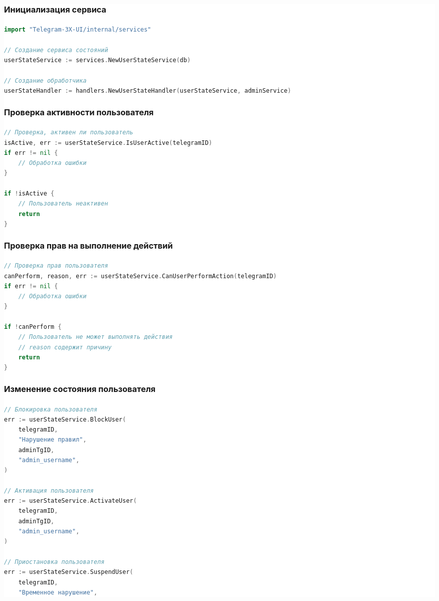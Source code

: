 ### Инициализация сервиса

```go
import "Telegram-3X-UI/internal/services"

// Создание сервиса состояний
userStateService := services.NewUserStateService(db)

// Создание обработчика
userStateHandler := handlers.NewUserStateHandler(userStateService, adminService)
```

### Проверка активности пользователя

```go
// Проверка, активен ли пользователь
isActive, err := userStateService.IsUserActive(telegramID)
if err != nil {
    // Обработка ошибки
}

if !isActive {
    // Пользователь неактивен
    return
}
```

### Проверка прав на выполнение действий

```go
// Проверка прав пользователя
canPerform, reason, err := userStateService.CanUserPerformAction(telegramID)
if err != nil {
    // Обработка ошибки
}

if !canPerform {
    // Пользователь не может выполнять действия
    // reason содержит причину
    return
}
```

### Изменение состояния пользователя

```go
// Блокировка пользователя
err := userStateService.BlockUser(
    telegramID,
    "Нарушение правил",
    adminTgID,
    "admin_username",
)

// Активация пользователя
err := userStateService.ActivateUser(
    telegramID,
    adminTgID,
    "admin_username",
)

// Приостановка пользователя
err := userStateService.SuspendUser(
    telegramID,
    "Временное нарушение",
```
